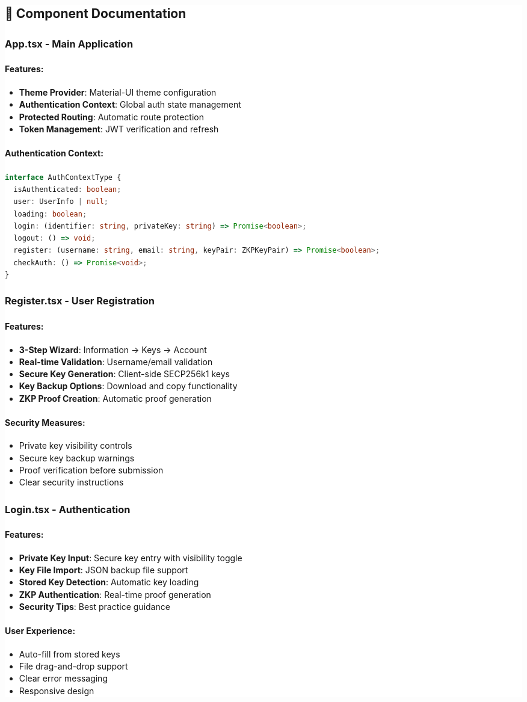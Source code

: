 
## 🔧 Component Documentation

### **App.tsx - Main Application**

#### **Features:**
- **Theme Provider**: Material-UI theme configuration
- **Authentication Context**: Global auth state management
- **Protected Routing**: Automatic route protection
- **Token Management**: JWT verification and refresh

#### **Authentication Context:**
```typescript
interface AuthContextType {
  isAuthenticated: boolean;
  user: UserInfo | null;
  loading: boolean;
  login: (identifier: string, privateKey: string) => Promise<boolean>;
  logout: () => void;
  register: (username: string, email: string, keyPair: ZKPKeyPair) => Promise<boolean>;
  checkAuth: () => Promise<void>;
}
```

### **Register.tsx - User Registration**

#### **Features:**
- **3-Step Wizard**: Information → Keys → Account
- **Real-time Validation**: Username/email validation
- **Secure Key Generation**: Client-side SECP256k1 keys
- **Key Backup Options**: Download and copy functionality
- **ZKP Proof Creation**: Automatic proof generation

#### **Security Measures:**
- Private key visibility controls
- Secure key backup warnings
- Proof verification before submission
- Clear security instructions

### **Login.tsx - Authentication**

#### **Features:**
- **Private Key Input**: Secure key entry with visibility toggle
- **Key File Import**: JSON backup file support
- **Stored Key Detection**: Automatic key loading
- **ZKP Authentication**: Real-time proof generation
- **Security Tips**: Best practice guidance

#### **User Experience:**
- Auto-fill from stored keys
- File drag-and-drop support
- Clear error messaging
- Responsive design
